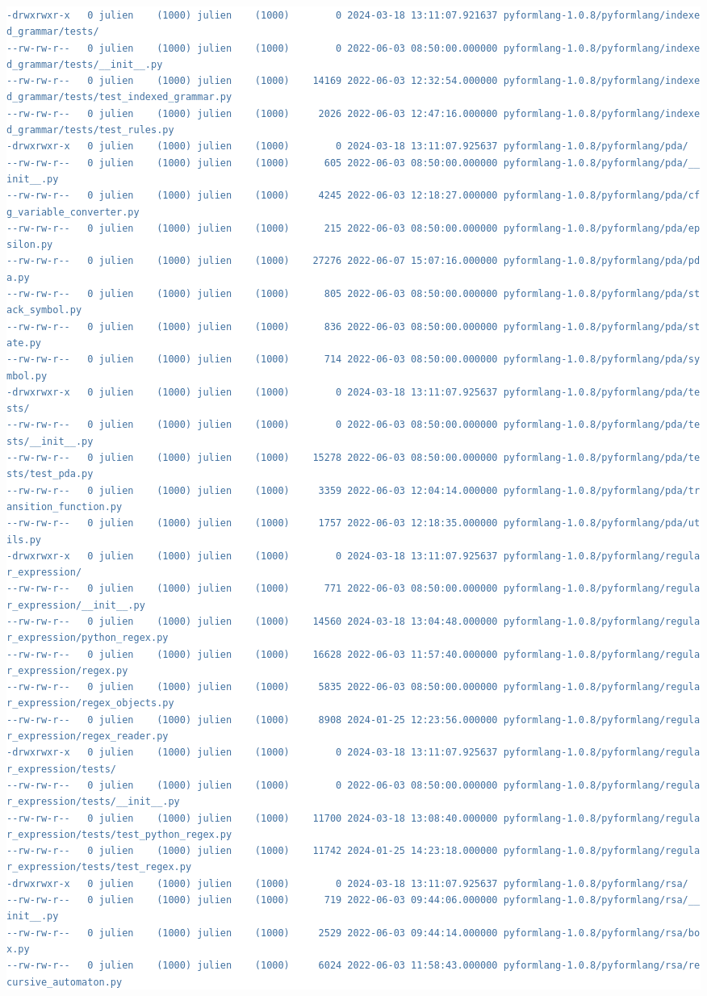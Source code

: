 ```diff
-drwxrwxr-x   0 julien    (1000) julien    (1000)        0 2024-03-18 13:11:07.921637 pyformlang-1.0.8/pyformlang/indexed_grammar/tests/
--rw-rw-r--   0 julien    (1000) julien    (1000)        0 2022-06-03 08:50:00.000000 pyformlang-1.0.8/pyformlang/indexed_grammar/tests/__init__.py
--rw-rw-r--   0 julien    (1000) julien    (1000)    14169 2022-06-03 12:32:54.000000 pyformlang-1.0.8/pyformlang/indexed_grammar/tests/test_indexed_grammar.py
--rw-rw-r--   0 julien    (1000) julien    (1000)     2026 2022-06-03 12:47:16.000000 pyformlang-1.0.8/pyformlang/indexed_grammar/tests/test_rules.py
-drwxrwxr-x   0 julien    (1000) julien    (1000)        0 2024-03-18 13:11:07.925637 pyformlang-1.0.8/pyformlang/pda/
--rw-rw-r--   0 julien    (1000) julien    (1000)      605 2022-06-03 08:50:00.000000 pyformlang-1.0.8/pyformlang/pda/__init__.py
--rw-rw-r--   0 julien    (1000) julien    (1000)     4245 2022-06-03 12:18:27.000000 pyformlang-1.0.8/pyformlang/pda/cfg_variable_converter.py
--rw-rw-r--   0 julien    (1000) julien    (1000)      215 2022-06-03 08:50:00.000000 pyformlang-1.0.8/pyformlang/pda/epsilon.py
--rw-rw-r--   0 julien    (1000) julien    (1000)    27276 2022-06-07 15:07:16.000000 pyformlang-1.0.8/pyformlang/pda/pda.py
--rw-rw-r--   0 julien    (1000) julien    (1000)      805 2022-06-03 08:50:00.000000 pyformlang-1.0.8/pyformlang/pda/stack_symbol.py
--rw-rw-r--   0 julien    (1000) julien    (1000)      836 2022-06-03 08:50:00.000000 pyformlang-1.0.8/pyformlang/pda/state.py
--rw-rw-r--   0 julien    (1000) julien    (1000)      714 2022-06-03 08:50:00.000000 pyformlang-1.0.8/pyformlang/pda/symbol.py
-drwxrwxr-x   0 julien    (1000) julien    (1000)        0 2024-03-18 13:11:07.925637 pyformlang-1.0.8/pyformlang/pda/tests/
--rw-rw-r--   0 julien    (1000) julien    (1000)        0 2022-06-03 08:50:00.000000 pyformlang-1.0.8/pyformlang/pda/tests/__init__.py
--rw-rw-r--   0 julien    (1000) julien    (1000)    15278 2022-06-03 08:50:00.000000 pyformlang-1.0.8/pyformlang/pda/tests/test_pda.py
--rw-rw-r--   0 julien    (1000) julien    (1000)     3359 2022-06-03 12:04:14.000000 pyformlang-1.0.8/pyformlang/pda/transition_function.py
--rw-rw-r--   0 julien    (1000) julien    (1000)     1757 2022-06-03 12:18:35.000000 pyformlang-1.0.8/pyformlang/pda/utils.py
-drwxrwxr-x   0 julien    (1000) julien    (1000)        0 2024-03-18 13:11:07.925637 pyformlang-1.0.8/pyformlang/regular_expression/
--rw-rw-r--   0 julien    (1000) julien    (1000)      771 2022-06-03 08:50:00.000000 pyformlang-1.0.8/pyformlang/regular_expression/__init__.py
--rw-rw-r--   0 julien    (1000) julien    (1000)    14560 2024-03-18 13:04:48.000000 pyformlang-1.0.8/pyformlang/regular_expression/python_regex.py
--rw-rw-r--   0 julien    (1000) julien    (1000)    16628 2022-06-03 11:57:40.000000 pyformlang-1.0.8/pyformlang/regular_expression/regex.py
--rw-rw-r--   0 julien    (1000) julien    (1000)     5835 2022-06-03 08:50:00.000000 pyformlang-1.0.8/pyformlang/regular_expression/regex_objects.py
--rw-rw-r--   0 julien    (1000) julien    (1000)     8908 2024-01-25 12:23:56.000000 pyformlang-1.0.8/pyformlang/regular_expression/regex_reader.py
-drwxrwxr-x   0 julien    (1000) julien    (1000)        0 2024-03-18 13:11:07.925637 pyformlang-1.0.8/pyformlang/regular_expression/tests/
--rw-rw-r--   0 julien    (1000) julien    (1000)        0 2022-06-03 08:50:00.000000 pyformlang-1.0.8/pyformlang/regular_expression/tests/__init__.py
--rw-rw-r--   0 julien    (1000) julien    (1000)    11700 2024-03-18 13:08:40.000000 pyformlang-1.0.8/pyformlang/regular_expression/tests/test_python_regex.py
--rw-rw-r--   0 julien    (1000) julien    (1000)    11742 2024-01-25 14:23:18.000000 pyformlang-1.0.8/pyformlang/regular_expression/tests/test_regex.py
-drwxrwxr-x   0 julien    (1000) julien    (1000)        0 2024-03-18 13:11:07.925637 pyformlang-1.0.8/pyformlang/rsa/
--rw-rw-r--   0 julien    (1000) julien    (1000)      719 2022-06-03 09:44:06.000000 pyformlang-1.0.8/pyformlang/rsa/__init__.py
--rw-rw-r--   0 julien    (1000) julien    (1000)     2529 2022-06-03 09:44:14.000000 pyformlang-1.0.8/pyformlang/rsa/box.py
--rw-rw-r--   0 julien    (1000) julien    (1000)     6024 2022-06-03 11:58:43.000000 pyformlang-1.0.8/pyformlang/rsa/recursive_automaton.py
```